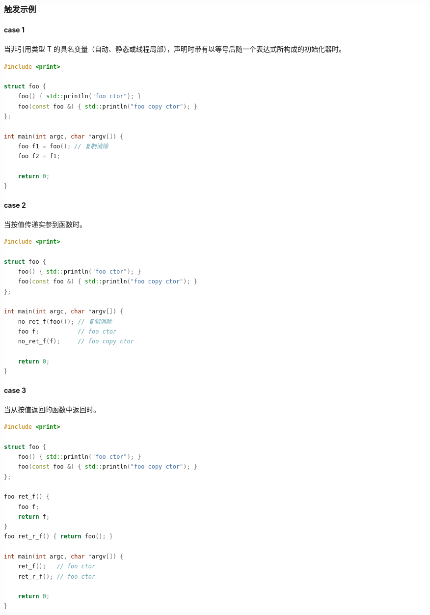 ### 触发示例

#### case 1

当非引用类型 T 的具名变量（自动、静态或线程局部），声明时带有以等号后随一个表达式所构成的初始化器时。

```cpp
#include <print>

struct foo {
    foo() { std::println("foo ctor"); }
    foo(const foo &) { std::println("foo copy ctor"); }
};

int main(int argc, char *argv[]) {
    foo f1 = foo(); // 复制消除
    foo f2 = f1;

    return 0;
}
```

#### case 2

当按值传递实参到函数时。

```cpp
#include <print>

struct foo {
    foo() { std::println("foo ctor"); }
    foo(const foo &) { std::println("foo copy ctor"); }
};

int main(int argc, char *argv[]) {
    no_ret_f(foo()); // 复制消除
    foo f;           // foo ctor
    no_ret_f(f);     // foo copy ctor

    return 0;
}
```

#### case 3

当从按值返回的函数中返回时。

```cpp
#include <print>

struct foo {
    foo() { std::println("foo ctor"); }
    foo(const foo &) { std::println("foo copy ctor"); }
};

foo ret_f() {
    foo f;
    return f;
}
foo ret_r_f() { return foo(); }

int main(int argc, char *argv[]) {
    ret_f();   // foo ctor
    ret_r_f(); // foo ctor

    return 0;
}
```